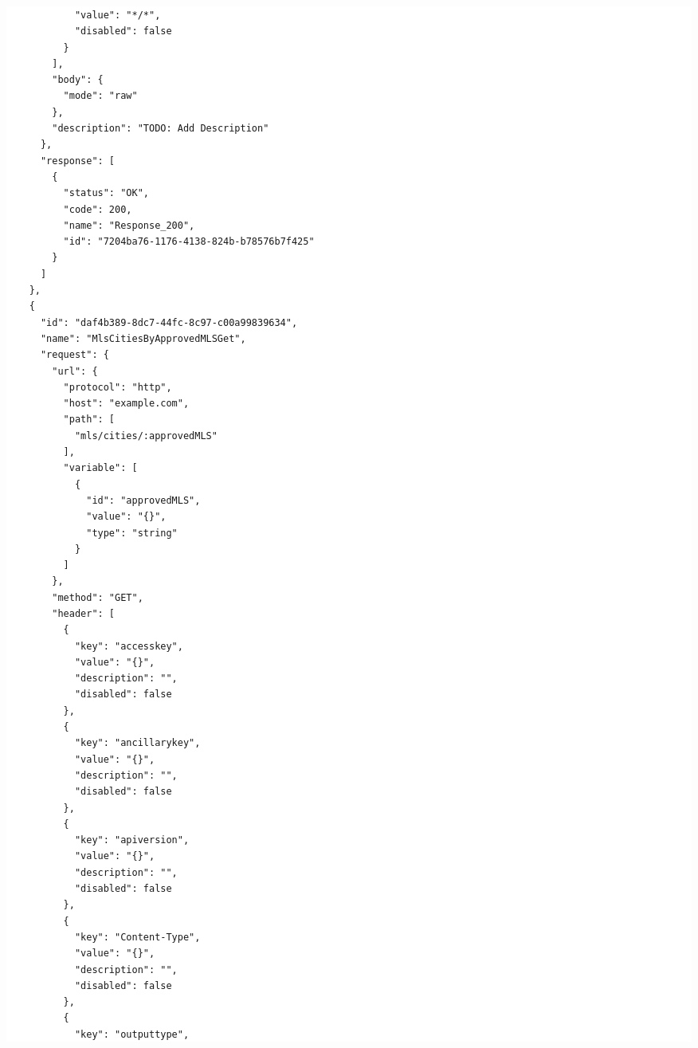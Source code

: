                 "value": "*/*",
                "disabled": false
              }
            ],
            "body": {
              "mode": "raw"
            },
            "description": "TODO: Add Description"
          },
          "response": [
            {
              "status": "OK",
              "code": 200,
              "name": "Response_200",
              "id": "7204ba76-1176-4138-824b-b78576b7f425"
            }
          ]
        },
        {
          "id": "daf4b389-8dc7-44fc-8c97-c00a99839634",
          "name": "MlsCitiesByApprovedMLSGet",
          "request": {
            "url": {
              "protocol": "http",
              "host": "example.com",
              "path": [
                "mls/cities/:approvedMLS"
              ],
              "variable": [
                {
                  "id": "approvedMLS",
                  "value": "{}",
                  "type": "string"
                }
              ]
            },
            "method": "GET",
            "header": [
              {
                "key": "accesskey",
                "value": "{}",
                "description": "",
                "disabled": false
              },
              {
                "key": "ancillarykey",
                "value": "{}",
                "description": "",
                "disabled": false
              },
              {
                "key": "apiversion",
                "value": "{}",
                "description": "",
                "disabled": false
              },
              {
                "key": "Content-Type",
                "value": "{}",
                "description": "",
                "disabled": false
              },
              {
                "key": "outputtype",